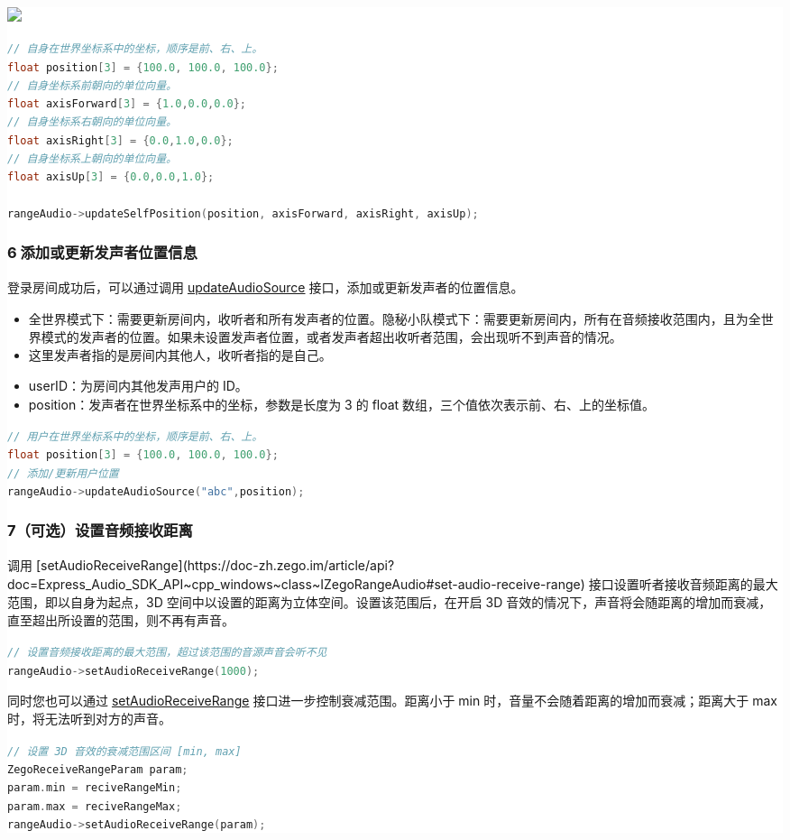 
<Frame width="512" height="auto" caption=""><img src="https://doc-media.zego.im/sdk-doc/Pics/Common/RangeAudio/Coordinate_System.png" /></Frame>

```cpp
// 自身在世界坐标系中的坐标，顺序是前、右、上。
float position[3] = {100.0, 100.0, 100.0};
// 自身坐标系前朝向的单位向量。
float axisForward[3] = {1.0,0.0,0.0};
// 自身坐标系右朝向的单位向量。
float axisRight[3] = {0.0,1.0,0.0};
// 自身坐标系上朝向的单位向量。
float axisUp[3] = {0.0,0.0,1.0};

rangeAudio->updateSelfPosition(position, axisForward, axisRight, axisUp);
```

### 6 添加或更新发声者位置信息

登录房间成功后，可以通过调用 [updateAudioSource](https://doc-zh.zego.im/article/api?doc=Express_Audio_SDK_API~cpp_windows~class~IZegoRangeAudio#update-audio-source) 接口，添加或更新发声者的位置信息。

<Warning title="注意">

- 全世界模式下：需要更新房间内，收听者和所有发声者的位置。隐秘小队模式下：需要更新房间内，所有在音频接收范围内，且为全世界模式的发声者的位置。如果未设置发声者位置，或者发声者超出收听者范围，会出现听不到声音的情况。
- 这里发声者指的是房间内其他人，收听者指的是自己。
</Warning>

- userID：为房间内其他发声用户的 ID。
- position：发声者在世界坐标系中的坐标，参数是长度为 3 的 float 数组，三个值依次表示前、右、上的坐标值。

```cpp
// 用户在世界坐标系中的坐标，顺序是前、右、上。
float position[3] = {100.0, 100.0, 100.0};
// 添加/更新用户位置
rangeAudio->updateAudioSource("abc",position);
```

### 7（可选）设置音频接收距离

<Accordion title="请根据业务需要，选择是否设置音频接收距离。如果不设置，默认表示仅能接收本小队的成员声音。" defaultOpen="false">
调用 [setAudioReceiveRange](https://doc-zh.zego.im/article/api?doc=Express_Audio_SDK_API~cpp_windows~class~IZegoRangeAudio#set-audio-receive-range) 接口设置听者接收音频距离的最大范围，即以自身为起点，3D 空间中以设置的距离为立体空间。设置该范围后，在开启 3D 音效的情况下，声音将会随距离的增加而衰减，直至超出所设置的范围，则不再有声音。

```cpp
// 设置音频接收距离的最大范围，超过该范围的音源声音会听不见
rangeAudio->setAudioReceiveRange(1000);
```

同时您也可以通过 [setAudioReceiveRange](https://doc-zh.zego.im/article/api?doc=Express_Audio_SDK_API~cpp_windows~class~IZegoRangeAudio#set-audio-receive-range-1) 接口进一步控制衰减范围。距离小于 min 时，音量不会随着距离的增加而衰减；距离大于 max 时，将无法听到对方的声音。

```cpp
// 设置 3D 音效的衰减范围区间 [min, max]
ZegoReceiveRangeParam param;
param.min = reciveRangeMin;
param.max = reciveRangeMax;
rangeAudio->setAudioReceiveRange(param);
```
